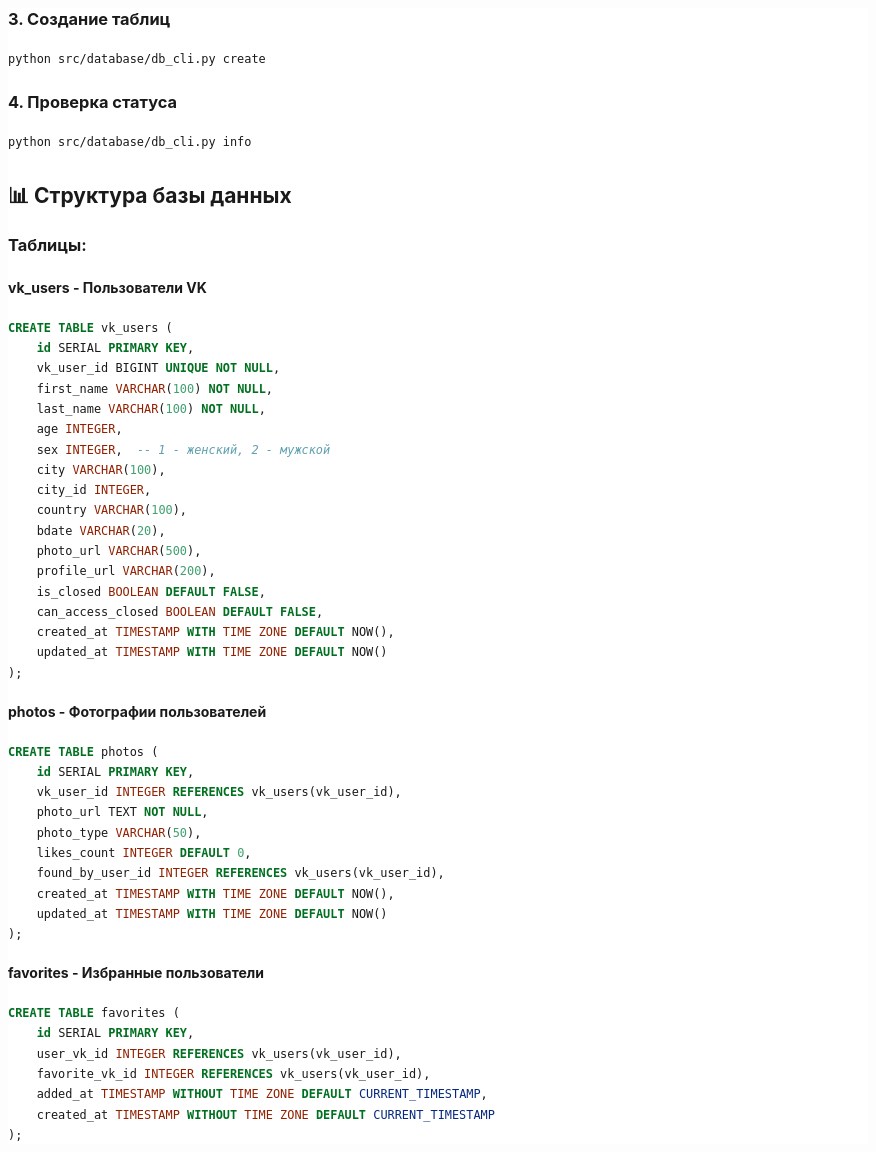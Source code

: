 ### 3. Создание таблиц
```bash
python src/database/db_cli.py create
```

### 4. Проверка статуса
```bash
python src/database/db_cli.py info
```

## 📊 Структура базы данных

### Таблицы:

#### **vk_users** - Пользователи VK
```sql
CREATE TABLE vk_users (
    id SERIAL PRIMARY KEY,
    vk_user_id BIGINT UNIQUE NOT NULL,
    first_name VARCHAR(100) NOT NULL,
    last_name VARCHAR(100) NOT NULL,
    age INTEGER,
    sex INTEGER,  -- 1 - женский, 2 - мужской
    city VARCHAR(100),
    city_id INTEGER,
    country VARCHAR(100),
    bdate VARCHAR(20),
    photo_url VARCHAR(500),
    profile_url VARCHAR(200),
    is_closed BOOLEAN DEFAULT FALSE,
    can_access_closed BOOLEAN DEFAULT FALSE,
    created_at TIMESTAMP WITH TIME ZONE DEFAULT NOW(),
    updated_at TIMESTAMP WITH TIME ZONE DEFAULT NOW()
);
```

#### **photos** - Фотографии пользователей
```sql
CREATE TABLE photos (
    id SERIAL PRIMARY KEY,
    vk_user_id INTEGER REFERENCES vk_users(vk_user_id),
    photo_url TEXT NOT NULL,
    photo_type VARCHAR(50),
    likes_count INTEGER DEFAULT 0,
    found_by_user_id INTEGER REFERENCES vk_users(vk_user_id),
    created_at TIMESTAMP WITH TIME ZONE DEFAULT NOW(),
    updated_at TIMESTAMP WITH TIME ZONE DEFAULT NOW()
);
```

#### **favorites** - Избранные пользователи
```sql
CREATE TABLE favorites (
    id SERIAL PRIMARY KEY,
    user_vk_id INTEGER REFERENCES vk_users(vk_user_id),
    favorite_vk_id INTEGER REFERENCES vk_users(vk_user_id),
    added_at TIMESTAMP WITHOUT TIME ZONE DEFAULT CURRENT_TIMESTAMP,
    created_at TIMESTAMP WITHOUT TIME ZONE DEFAULT CURRENT_TIMESTAMP
);
```
